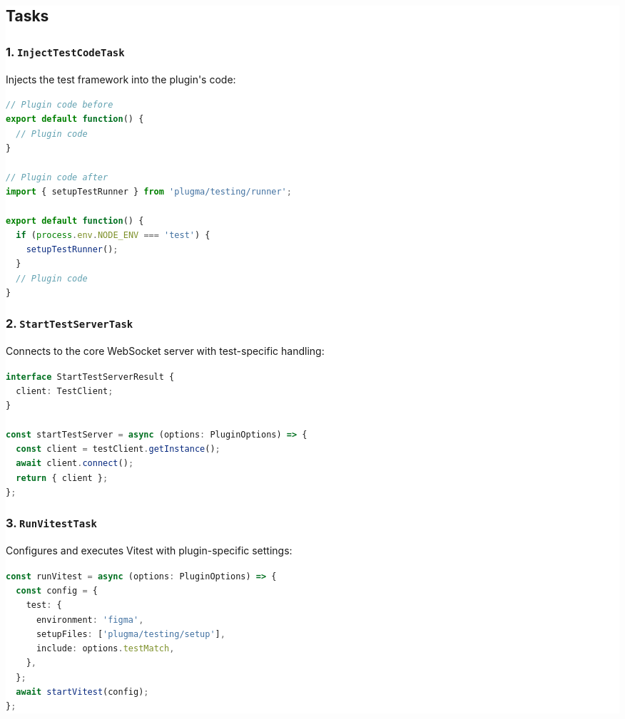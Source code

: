 ## Tasks

### 1. `InjectTestCodeTask`

Injects the test framework into the plugin's code:

```typescript
// Plugin code before
export default function() {
  // Plugin code
}

// Plugin code after
import { setupTestRunner } from 'plugma/testing/runner';

export default function() {
  if (process.env.NODE_ENV === 'test') {
    setupTestRunner();
  }
  // Plugin code
}
```

### 2. `StartTestServerTask`

Connects to the core WebSocket server with test-specific handling:

```typescript
interface StartTestServerResult {
  client: TestClient;
}

const startTestServer = async (options: PluginOptions) => {
  const client = testClient.getInstance();
  await client.connect();
  return { client };
};
```

### 3. `RunVitestTask`

Configures and executes Vitest with plugin-specific settings:

```typescript
const runVitest = async (options: PluginOptions) => {
  const config = {
    test: {
      environment: 'figma',
      setupFiles: ['plugma/testing/setup'],
      include: options.testMatch,
    },
  };
  await startVitest(config);
};
```
